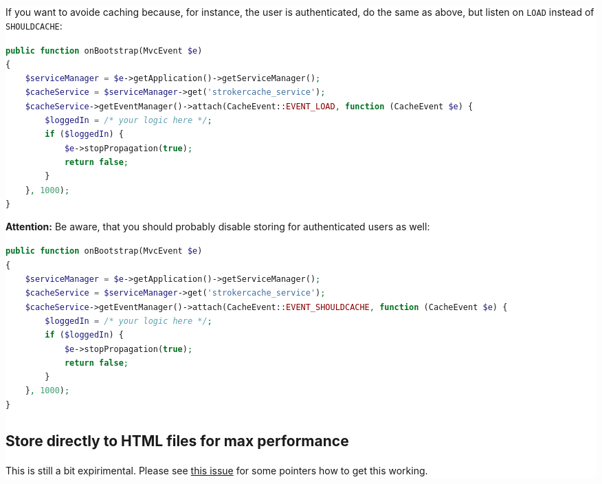 If you want to avoide caching because, for instance, the user is authenticated, do the same as above, but listen on `LOAD` instead of `SHOULDCACHE`:


```php
public function onBootstrap(MvcEvent $e)
{
    $serviceManager = $e->getApplication()->getServiceManager();
    $cacheService = $serviceManager->get('strokercache_service');
    $cacheService->getEventManager()->attach(CacheEvent::EVENT_LOAD, function (CacheEvent $e) {
        $loggedIn = /* your logic here */;
        if ($loggedIn) {
            $e->stopPropagation(true);
            return false;
        }
    }, 1000);
}
```

**Attention:** Be aware, that you should probably disable storing for authenticated users as well:

```php
public function onBootstrap(MvcEvent $e)
{
    $serviceManager = $e->getApplication()->getServiceManager();
    $cacheService = $serviceManager->get('strokercache_service');
    $cacheService->getEventManager()->attach(CacheEvent::EVENT_SHOULDCACHE, function (CacheEvent $e) {
        $loggedIn = /* your logic here */;
        if ($loggedIn) {
            $e->stopPropagation(true);
            return false;
        }
    }, 1000);
}
```

## Store directly to HTML files for max performance

This is still a bit expirimental. Please see [this issue](https://github.com/bramstroker/zf2-fullpage-cache/issues/33) for some pointers how to get this working.
